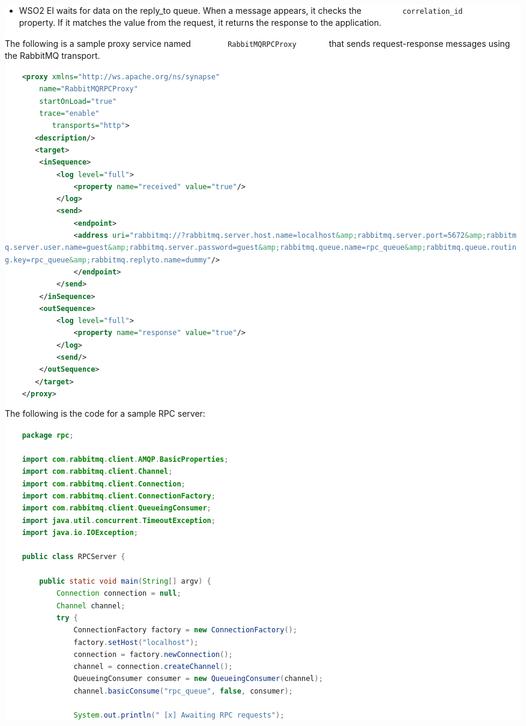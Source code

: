 -   WSO2 EI waits for data on the reply\_to queue. When a message
    appears, it checks the `          correlation_id         ` property.
    If it matches the value from the request, it returns the response to
    the application.

The following is a sample proxy service named
`         RabbitMQRPCProxy        ` that sends request-response messages
using the RabbitMQ transport.

``` xml
    <proxy xmlns="http://ws.apache.org/ns/synapse"
        name="RabbitMQRPCProxy"
        startOnLoad="true"
        trace="enable"
           transports="http">
       <description/>
       <target>
        <inSequence>
            <log level="full">
                <property name="received" value="true"/>
            </log>
            <send>
                <endpoint>
                <address uri="rabbitmq://?rabbitmq.server.host.name=localhost&amp;rabbitmq.server.port=5672&amp;rabbitmq.server.user.name=guest&amp;rabbitmq.server.password=guest&amp;rabbitmq.queue.name=rpc_queue&amp;rabbitmq.queue.routing.key=rpc_queue&amp;rabbitmq.replyto.name=dummy"/>
                </endpoint>
            </send>
        </inSequence>
        <outSequence>
            <log level="full">
                <property name="response" value="true"/>
            </log>
            <send/>
        </outSequence>
       </target>
    </proxy>
```

The following is the code for a sample RPC server:

``` java
    package rpc;
    
    import com.rabbitmq.client.AMQP.BasicProperties;
    import com.rabbitmq.client.Channel;
    import com.rabbitmq.client.Connection;
    import com.rabbitmq.client.ConnectionFactory;
    import com.rabbitmq.client.QueueingConsumer;
    import java.util.concurrent.TimeoutException;
    import java.io.IOException;
    
    public class RPCServer {
    
        public static void main(String[] argv) {
            Connection connection = null;
            Channel channel;
            try {
                ConnectionFactory factory = new ConnectionFactory();
                factory.setHost("localhost");
                connection = factory.newConnection();
                channel = connection.createChannel();
                QueueingConsumer consumer = new QueueingConsumer(channel);
                channel.basicConsume("rpc_queue", false, consumer);
    
                System.out.println(" [x] Awaiting RPC requests");
```